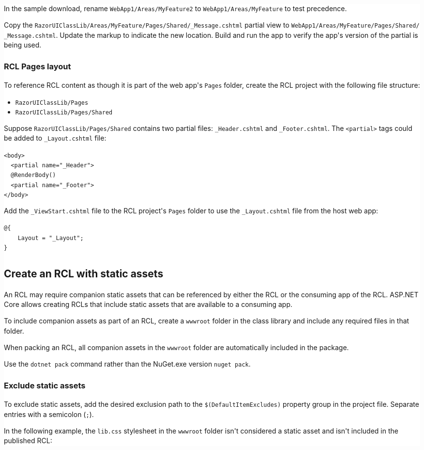 In the sample download, rename `WebApp1/Areas/MyFeature2` to `WebApp1/Areas/MyFeature` to test precedence.

Copy the `RazorUIClassLib/Areas/MyFeature/Pages/Shared/_Message.cshtml` partial view to `WebApp1/Areas/MyFeature/Pages/Shared/_Message.cshtml`. Update the markup to indicate the new location. Build and run the app to verify the app's version of the partial is being used.

### RCL Pages layout

To reference RCL content as though it is part of the web app's `Pages` folder, create the RCL project with the following file structure:

* `RazorUIClassLib/Pages`
* `RazorUIClassLib/Pages/Shared`

Suppose `RazorUIClassLib/Pages/Shared` contains two partial files: `_Header.cshtml` and `_Footer.cshtml`. The `<partial>` tags could be added to `_Layout.cshtml` file:

```cshtml
<body>
  <partial name="_Header">
  @RenderBody()
  <partial name="_Footer">
</body>
```

Add the `_ViewStart.cshtml` file to the RCL project's `Pages` folder to use the `_Layout.cshtml` file from the host web app:

```cshtml
@{
    Layout = "_Layout";
}
```

## Create an RCL with static assets

An RCL may require companion static assets that can be referenced by either the RCL or the consuming app of the RCL. ASP.NET Core allows creating RCLs that include static assets that are available to a consuming app.

To include companion assets as part of an RCL, create a `wwwroot` folder in the class library and include any required files in that folder.

When packing an RCL, all companion assets in the `wwwroot` folder are automatically included in the package.

Use the `dotnet pack` command rather than the NuGet.exe version `nuget pack`.

### Exclude static assets

To exclude static assets, add the desired exclusion path to the `$(DefaultItemExcludes)` property group in the project file. Separate entries with a semicolon (`;`).

In the following example, the `lib.css` stylesheet in the `wwwroot` folder isn't considered a static asset and isn't included in the published RCL:
